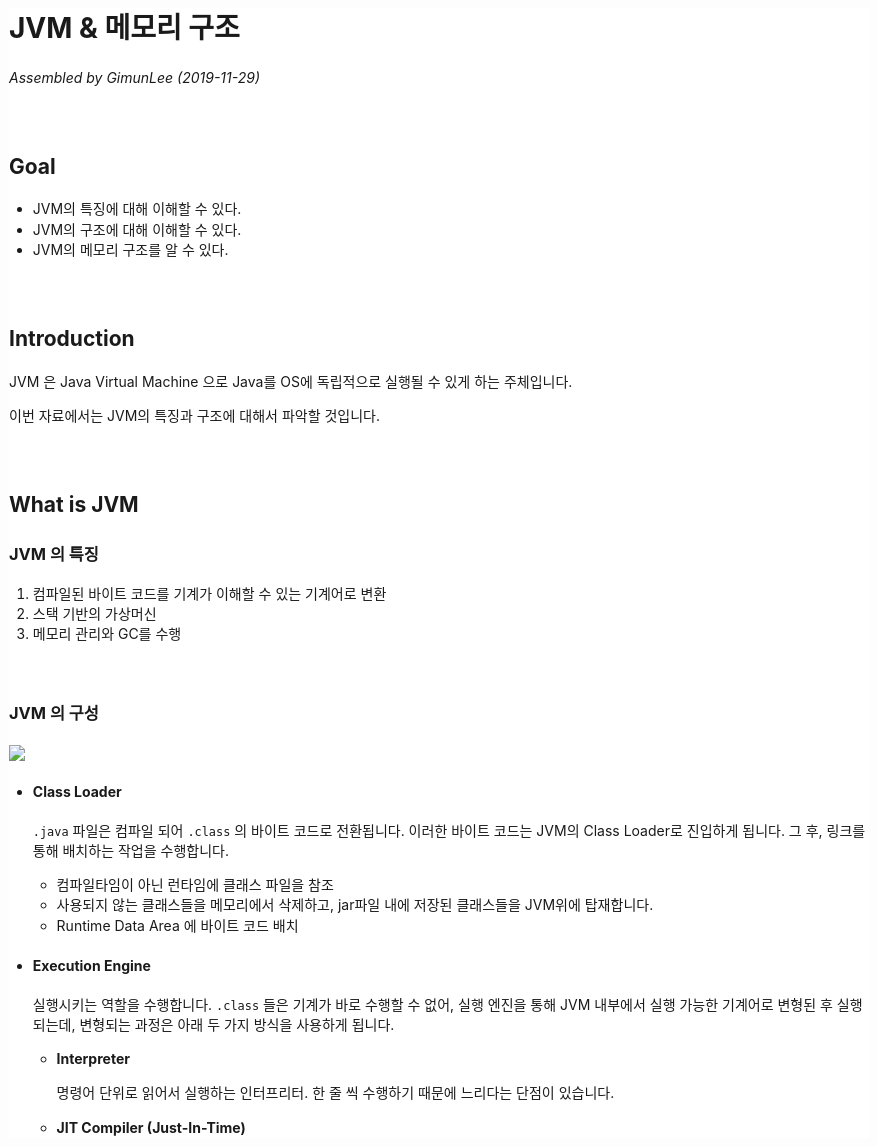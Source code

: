 # JVM & 메모리 구조

*Assembled by GimunLee (2019-11-29)*

<br/>

## Goal

- JVM의 특징에 대해 이해할 수 있다.
- JVM의 구조에 대해 이해할 수 있다.
- JVM의 메모리 구조를 알 수 있다.

<br/>

## Introduction

JVM 은 Java Virtual Machine 으로 Java를 OS에 독립적으로 실행될 수 있게 하는 주체입니다.

이번 자료에서는 JVM의 특징과 구조에 대해서 파악할 것입니다.

<br/>

## What is JVM

### JVM 의 특징

1. 컴파일된 바이트 코드를 기계가 이해할 수 있는 기계어로 변환
2. 스택 기반의 가상머신
3. 메모리 관리와 GC를 수행

<br/>

### JVM 의 구성

<img src="./resources/java-jvm-01.png" height="400px" align="center">

* #### Class Loader

  `.java` 파일은 컴파일 되어 `.class` 의 바이트 코드로 전환됩니다. 이러한 바이트 코드는 JVM의 Class Loader로 진입하게 됩니다. 그 후, 링크를 통해 배치하는 작업을 수행합니다.

  * 컴파일타임이 아닌 런타임에 클래스 파일을 참조
  * 사용되지 않는 클래스들을 메모리에서 삭제하고, jar파일 내에 저장된 클래스들을 JVM위에 탑재합니다.
  * Runtime Data Area 에 바이트 코드 배치

* #### Execution Engine

  실행시키는 역할을 수행합니다. `.class` 들은 기계가 바로 수행할 수 없어, 실행 엔진을 통해 JVM 내부에서 실행 가능한 기계어로 변형된 후 실행되는데, 변형되는 과정은 아래 두 가지 방식을 사용하게 됩니다.

  * **Interpreter**

    명령어 단위로 읽어서 실행하는 인터프리터. 한 줄 씩 수행하기 때문에 느리다는 단점이 있습니다.

  * **JIT Compiler (Just-In-Time)**
